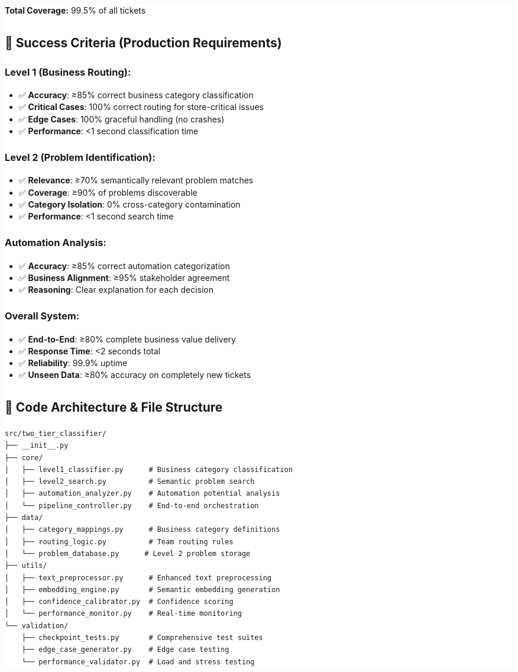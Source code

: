 **Total Coverage:** 99.5% of all tickets

## 🎯 **Success Criteria (Production Requirements)**

### **Level 1 (Business Routing):**
- ✅ **Accuracy**: ≥85% correct business category classification
- ✅ **Critical Cases**: 100% correct routing for store-critical issues
- ✅ **Edge Cases**: 100% graceful handling (no crashes)
- ✅ **Performance**: <1 second classification time

### **Level 2 (Problem Identification):**
- ✅ **Relevance**: ≥70% semantically relevant problem matches
- ✅ **Coverage**: ≥90% of problems discoverable
- ✅ **Category Isolation**: 0% cross-category contamination
- ✅ **Performance**: <1 second search time

### **Automation Analysis:**
- ✅ **Accuracy**: ≥85% correct automation categorization
- ✅ **Business Alignment**: ≥95% stakeholder agreement
- ✅ **Reasoning**: Clear explanation for each decision

### **Overall System:**
- ✅ **End-to-End**: ≥80% complete business value delivery
- ✅ **Response Time**: <2 seconds total
- ✅ **Reliability**: 99.9% uptime
- ✅ **Unseen Data**: ≥80% accuracy on completely new tickets

## 📁 **Code Architecture & File Structure**

```
src/two_tier_classifier/
├── __init__.py
├── core/
│   ├── level1_classifier.py      # Business category classification
│   ├── level2_search.py          # Semantic problem search
│   ├── automation_analyzer.py    # Automation potential analysis
│   └── pipeline_controller.py    # End-to-end orchestration
├── data/
│   ├── category_mappings.py      # Business category definitions
│   ├── routing_logic.py          # Team routing rules
│   └── problem_database.py      # Level 2 problem storage
├── utils/
│   ├── text_preprocessor.py      # Enhanced text preprocessing
│   ├── embedding_engine.py       # Semantic embedding generation
│   ├── confidence_calibrator.py  # Confidence scoring
│   └── performance_monitor.py    # Real-time monitoring
└── validation/
    ├── checkpoint_tests.py       # Comprehensive test suites
    ├── edge_case_generator.py    # Edge case testing
    └── performance_validator.py  # Load and stress testing
```
